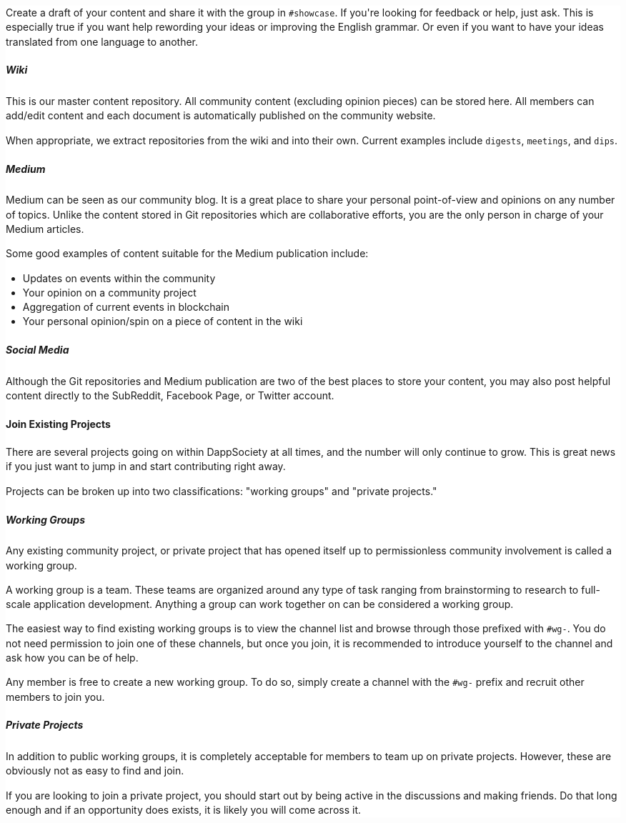 Create a draft of your content and share it with the group in `#showcase`. If you're looking for feedback or help, just ask. This is especially true if you want help rewording your ideas or improving the English grammar. Or even if you want to have your ideas translated from one language to another.

##### Wiki
This is our master content repository. All community content (excluding opinion pieces) can be stored here. All members can add/edit content and each document is automatically published on the community website.

When appropriate, we extract repositories from the wiki and into their own. Current examples include `digests`, `meetings`, and `dips`.

##### Medium
Medium can be seen as our community blog. It is a great place to share your personal point-of-view and opinions on any number of topics. Unlike the content stored in Git repositories which are collaborative efforts, you are the only person in charge of your Medium articles.

Some good examples of content suitable for the Medium publication include:

- Updates on events within the community
- Your opinion on a community project
- Aggregation of current events in blockchain
- Your personal opinion/spin on a piece of content in the wiki

##### Social Media
Although the Git repositories and Medium publication are two of the best places to store your content, you may also post helpful content directly to the SubReddit, Facebook Page, or Twitter account.

#### Join Existing Projects
There are several projects going on within DappSociety at all times, and the number will only continue to grow. This is great news if you just want to jump in and start contributing right away.

Projects can be broken up into two classifications: "working groups" and "private projects."

##### Working Groups
Any existing community project, or private project that has opened itself up to permissionless community involvement is called a working group.

A working group is a team. These teams are organized around any type of task ranging from brainstorming to research to full-scale application development. Anything a group can work together on can be considered a working group.

The easiest way to find existing working groups is to view the channel list and browse through those prefixed with `#wg-`. You do not need permission to join one of these channels, but once you join, it is recommended to introduce yourself to the channel and ask how you can be of help.

Any member is free to create a new working group. To do so, simply create a channel with the `#wg-` prefix and recruit other members to join you.

##### Private Projects
In addition to public working groups, it is completely acceptable for members to team up on private projects. However, these are obviously not as easy to find and join.

If you are looking to join a private project, you should start out by being active in the discussions and making friends. Do that long enough and if an opportunity does exists, it is likely you will come across it.
